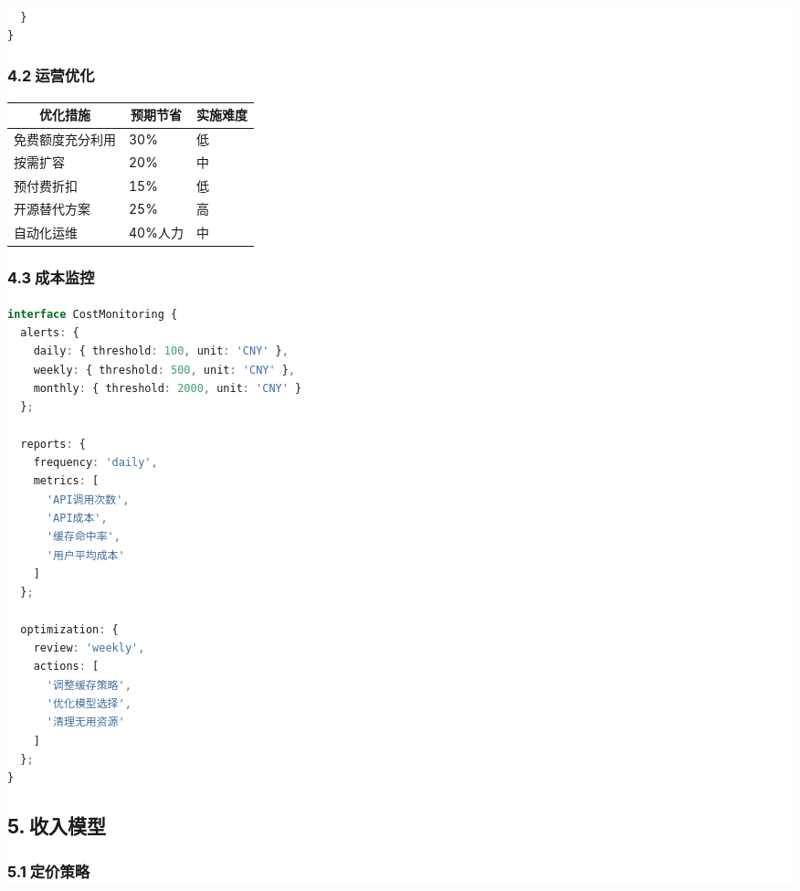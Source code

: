 ```typescript
  }
}
```

### 4.2 运营优化

| 优化措施 | 预期节省 | 实施难度 |
|---------|---------|---------|
| 免费额度充分利用 | 30% | 低 |
| 按需扩容 | 20% | 中 |
| 预付费折扣 | 15% | 低 |
| 开源替代方案 | 25% | 高 |
| 自动化运维 | 40%人力 | 中 |

### 4.3 成本监控

```typescript
interface CostMonitoring {
  alerts: {
    daily: { threshold: 100, unit: 'CNY' },
    weekly: { threshold: 500, unit: 'CNY' },
    monthly: { threshold: 2000, unit: 'CNY' }
  };
  
  reports: {
    frequency: 'daily',
    metrics: [
      'API调用次数',
      'API成本',
      '缓存命中率',
      '用户平均成本'
    ]
  };
  
  optimization: {
    review: 'weekly',
    actions: [
      '调整缓存策略',
      '优化模型选择',
      '清理无用资源'
    ]
  };
}
```

## 5. 收入模型

### 5.1 定价策略
